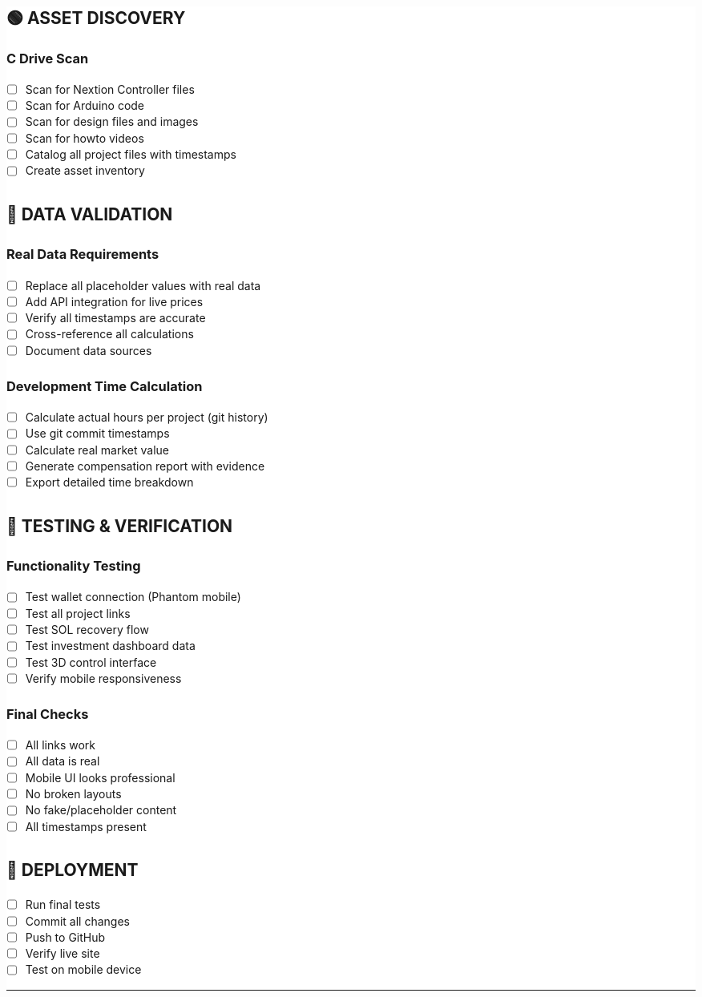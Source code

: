 ## 🟢 ASSET DISCOVERY

### C Drive Scan
- [ ] Scan for Nextion Controller files
- [ ] Scan for Arduino code
- [ ] Scan for design files and images
- [ ] Scan for howto videos
- [ ] Catalog all project files with timestamps
- [ ] Create asset inventory

## 🔵 DATA VALIDATION

### Real Data Requirements
- [ ] Replace all placeholder values with real data
- [ ] Add API integration for live prices
- [ ] Verify all timestamps are accurate
- [ ] Cross-reference all calculations
- [ ] Document data sources

### Development Time Calculation
- [ ] Calculate actual hours per project (git history)
- [ ] Use git commit timestamps
- [ ] Calculate real market value
- [ ] Generate compensation report with evidence
- [ ] Export detailed time breakdown

## 📝 TESTING & VERIFICATION

### Functionality Testing
- [ ] Test wallet connection (Phantom mobile)
- [ ] Test all project links
- [ ] Test SOL recovery flow
- [ ] Test investment dashboard data
- [ ] Test 3D control interface
- [ ] Verify mobile responsiveness

### Final Checks
- [ ] All links work
- [ ] All data is real
- [ ] Mobile UI looks professional
- [ ] No broken layouts
- [ ] No fake/placeholder content
- [ ] All timestamps present

## 🚀 DEPLOYMENT

- [ ] Run final tests
- [ ] Commit all changes
- [ ] Push to GitHub
- [ ] Verify live site
- [ ] Test on mobile device

---